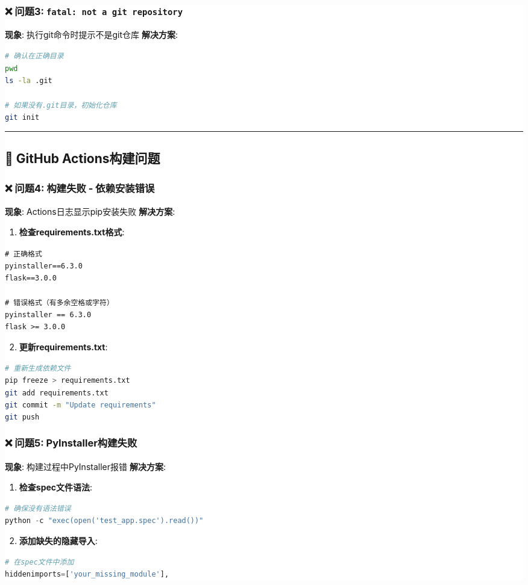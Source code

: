 ### ❌ 问题3: `fatal: not a git repository`
**现象**: 执行git命令时提示不是git仓库
**解决方案**:
```bash
# 确认在正确目录
pwd
ls -la .git

# 如果没有.git目录，初始化仓库
git init
```

---

## 🔄 GitHub Actions构建问题

### ❌ 问题4: 构建失败 - 依赖安装错误
**现象**: Actions日志显示pip安装失败
**解决方案**:
1. **检查requirements.txt格式**:
```txt
# 正确格式
pyinstaller==6.3.0
flask==3.0.0

# 错误格式（有多余空格或字符）
pyinstaller == 6.3.0
flask >= 3.0.0
```

2. **更新requirements.txt**:
```bash
# 重新生成依赖文件
pip freeze > requirements.txt
git add requirements.txt
git commit -m "Update requirements"
git push
```

### ❌ 问题5: PyInstaller构建失败
**现象**: 构建过程中PyInstaller报错
**解决方案**:
1. **检查spec文件语法**:
```python
# 确保没有语法错误
python -c "exec(open('test_app.spec').read())"
```

2. **添加缺失的隐藏导入**:
```python
# 在spec文件中添加
hiddenimports=['your_missing_module'],
```
